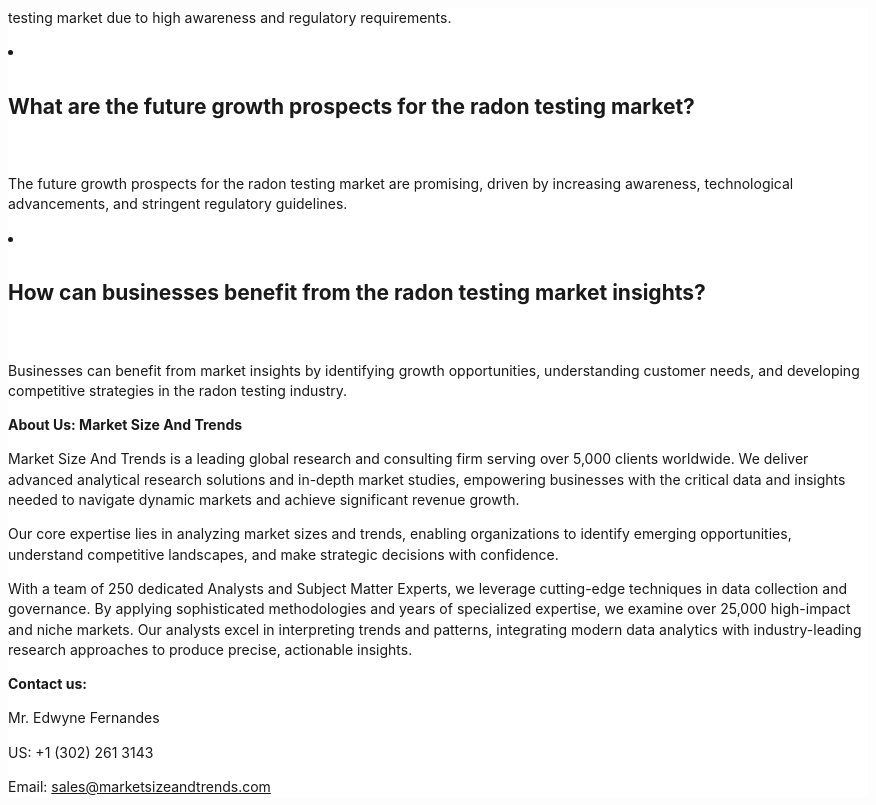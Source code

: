 testing market due to high awareness and regulatory requirements.</p> </li> <li> <h2>What are the future growth prospects for the radon testing market?</h2> <p>&nbsp;</p><p>The future growth prospects for the radon testing market are promising, driven by increasing awareness, technological advancements, and stringent regulatory guidelines.</p> </li> <li> <h2>How can businesses benefit from the radon testing market insights?</h2> <p>&nbsp;</p><p>Businesses can benefit from market insights by identifying growth opportunities, understanding customer needs, and developing competitive strategies in the radon testing industry.</p> </li></ol></body></html></p><p><strong>About Us:&nbsp;Market Size And Trends</strong></p><p>Market Size And Trends&nbsp;is a leading global research and consulting firm serving over 5,000 clients worldwide. We deliver advanced analytical research solutions and in-depth market studies, empowering businesses with the critical data and insights needed to navigate dynamic markets and achieve significant revenue growth.</p><p>Our core expertise lies in analyzing market sizes and trends, enabling organizations to identify emerging opportunities, understand competitive landscapes, and make strategic decisions with confidence.</p><p>With a team of 250 dedicated Analysts and Subject Matter Experts, we leverage cutting-edge techniques in data collection and governance. By applying sophisticated methodologies and years of specialized expertise, we examine over 25,000 high-impact and niche markets. Our analysts excel in interpreting trends and patterns, integrating modern data analytics with industry-leading research approaches to produce precise, actionable insights.</p><p><strong>Contact us:</strong></p><p>Mr. Edwyne Fernandes</p><p>US: +1 (302) 261 3143</p><p>Email: <a href="mailto:sales@marketsizeandtrends.com">sales@marketsizeandtrends.com</a>&nbsp;</p>
